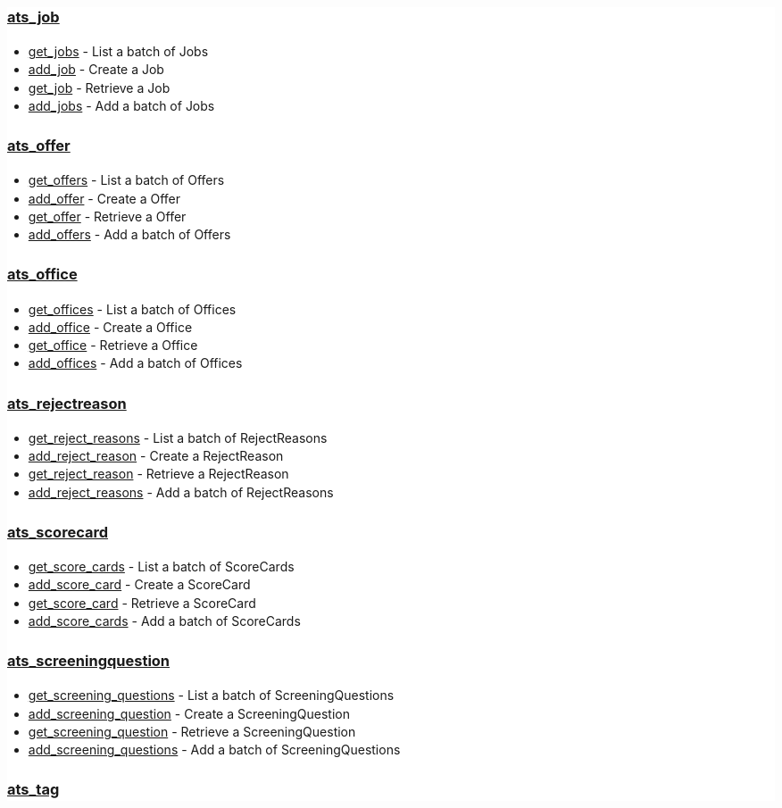 ### [ats_job](docs/sdks/atsjob/README.md)

* [get_jobs](docs/sdks/atsjob/README.md#get_jobs) - List a batch of Jobs
* [add_job](docs/sdks/atsjob/README.md#add_job) - Create a Job
* [get_job](docs/sdks/atsjob/README.md#get_job) - Retrieve a Job
* [add_jobs](docs/sdks/atsjob/README.md#add_jobs) - Add a batch of Jobs

### [ats_offer](docs/sdks/atsoffer/README.md)

* [get_offers](docs/sdks/atsoffer/README.md#get_offers) - List a batch of Offers
* [add_offer](docs/sdks/atsoffer/README.md#add_offer) - Create a Offer
* [get_offer](docs/sdks/atsoffer/README.md#get_offer) - Retrieve a Offer
* [add_offers](docs/sdks/atsoffer/README.md#add_offers) - Add a batch of Offers

### [ats_office](docs/sdks/atsoffice/README.md)

* [get_offices](docs/sdks/atsoffice/README.md#get_offices) - List a batch of Offices
* [add_office](docs/sdks/atsoffice/README.md#add_office) - Create a Office
* [get_office](docs/sdks/atsoffice/README.md#get_office) - Retrieve a Office
* [add_offices](docs/sdks/atsoffice/README.md#add_offices) - Add a batch of Offices

### [ats_rejectreason](docs/sdks/atsrejectreason/README.md)

* [get_reject_reasons](docs/sdks/atsrejectreason/README.md#get_reject_reasons) - List a batch of RejectReasons
* [add_reject_reason](docs/sdks/atsrejectreason/README.md#add_reject_reason) - Create a RejectReason
* [get_reject_reason](docs/sdks/atsrejectreason/README.md#get_reject_reason) - Retrieve a RejectReason
* [add_reject_reasons](docs/sdks/atsrejectreason/README.md#add_reject_reasons) - Add a batch of RejectReasons

### [ats_scorecard](docs/sdks/atsscorecard/README.md)

* [get_score_cards](docs/sdks/atsscorecard/README.md#get_score_cards) - List a batch of ScoreCards
* [add_score_card](docs/sdks/atsscorecard/README.md#add_score_card) - Create a ScoreCard
* [get_score_card](docs/sdks/atsscorecard/README.md#get_score_card) - Retrieve a ScoreCard
* [add_score_cards](docs/sdks/atsscorecard/README.md#add_score_cards) - Add a batch of ScoreCards

### [ats_screeningquestion](docs/sdks/atsscreeningquestion/README.md)

* [get_screening_questions](docs/sdks/atsscreeningquestion/README.md#get_screening_questions) - List a batch of ScreeningQuestions
* [add_screening_question](docs/sdks/atsscreeningquestion/README.md#add_screening_question) - Create a ScreeningQuestion
* [get_screening_question](docs/sdks/atsscreeningquestion/README.md#get_screening_question) - Retrieve a ScreeningQuestion
* [add_screening_questions](docs/sdks/atsscreeningquestion/README.md#add_screening_questions) - Add a batch of ScreeningQuestions

### [ats_tag](docs/sdks/atstag/README.md)
